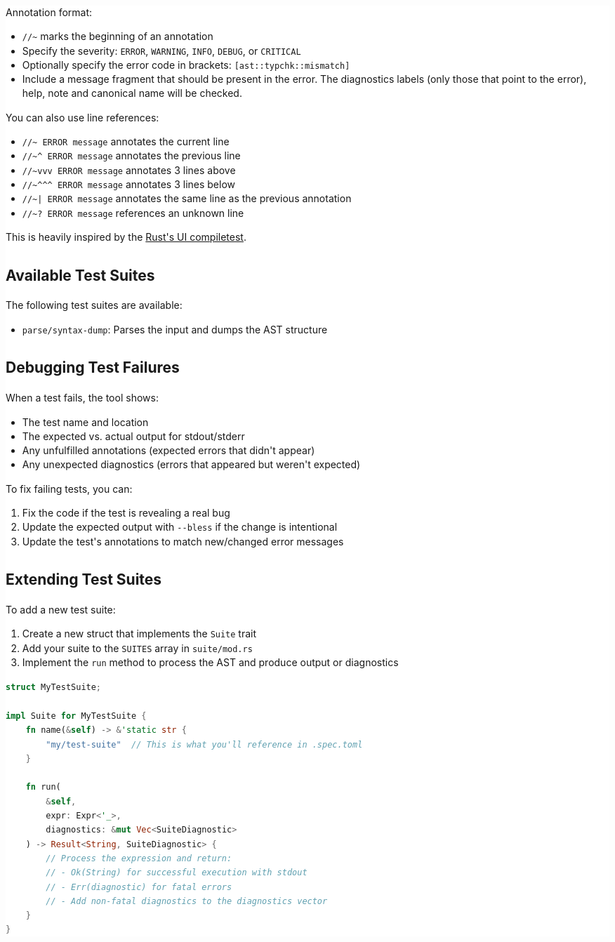 Annotation format:

- `//~` marks the beginning of an annotation
- Specify the severity: `ERROR`, `WARNING`, `INFO`, `DEBUG`, or `CRITICAL`
- Optionally specify the error code in brackets: `[ast::typchk::mismatch]`
- Include a message fragment that should be present in the error. The diagnostics labels (only those that point to the error), help, note and canonical name will be checked.

You can also use line references:

- `//~ ERROR message` annotates the current line
- `//~^ ERROR message` annotates the previous line
- `//~vvv ERROR message` annotates 3 lines above
- `//~^^^ ERROR message` annotates 3 lines below
- `//~| ERROR message` annotates the same line as the previous annotation
- `//~? ERROR message` references an unknown line

This is heavily inspired by the [Rust's UI compiletest](https://rustc-dev-guide.rust-lang.org/tests/ui.html#error-annotations).

## Available Test Suites

The following test suites are available:

- `parse/syntax-dump`: Parses the input and dumps the AST structure

## Debugging Test Failures

When a test fails, the tool shows:

- The test name and location
- The expected vs. actual output for stdout/stderr
- Any unfulfilled annotations (expected errors that didn't appear)
- Any unexpected diagnostics (errors that appeared but weren't expected)

To fix failing tests, you can:

1. Fix the code if the test is revealing a real bug
2. Update the expected output with `--bless` if the change is intentional
3. Update the test's annotations to match new/changed error messages

## Extending Test Suites

To add a new test suite:

1. Create a new struct that implements the `Suite` trait
2. Add your suite to the `SUITES` array in `suite/mod.rs`
3. Implement the `run` method to process the AST and produce output or diagnostics

```rust
struct MyTestSuite;

impl Suite for MyTestSuite {
    fn name(&self) -> &'static str {
        "my/test-suite"  // This is what you'll reference in .spec.toml
    }

    fn run(
        &self,
        expr: Expr<'_>,
        diagnostics: &mut Vec<SuiteDiagnostic>
    ) -> Result<String, SuiteDiagnostic> {
        // Process the expression and return:
        // - Ok(String) for successful execution with stdout
        // - Err(diagnostic) for fatal errors
        // - Add non-fatal diagnostics to the diagnostics vector
    }
}
```